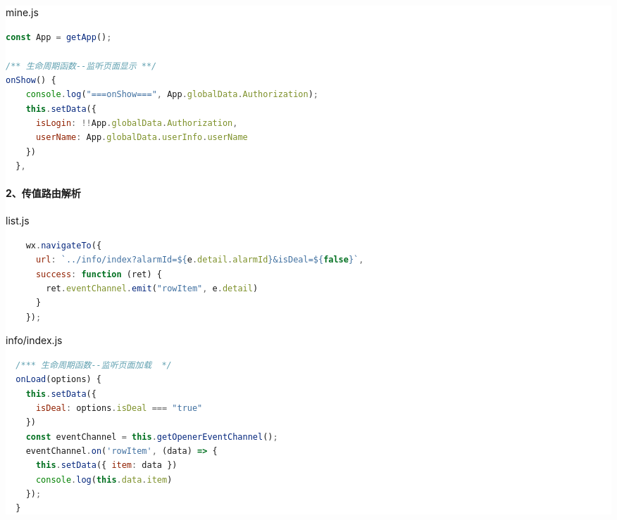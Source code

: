 mine.js

```js
const App = getApp();

/** 生命周期函数--监听页面显示 **/  
onShow() {
    console.log("===onShow===", App.globalData.Authorization);
    this.setData({
      isLogin: !!App.globalData.Authorization,
      userName: App.globalData.userInfo.userName
    })
  },

```

#### 2、传值路由解析

list.js

```js
    wx.navigateTo({
      url: `../info/index?alarmId=${e.detail.alarmId}&isDeal=${false}`,
      success: function (ret) {
        ret.eventChannel.emit("rowItem", e.detail)
      }
    });
```

info/index.js

```js
  /*** 生命周期函数--监听页面加载  */
  onLoad(options) {
    this.setData({
      isDeal: options.isDeal === "true"
    })
    const eventChannel = this.getOpenerEventChannel();
    eventChannel.on('rowItem', (data) => {
      this.setData({ item: data })
      console.log(this.data.item)
    });
  }
```

























